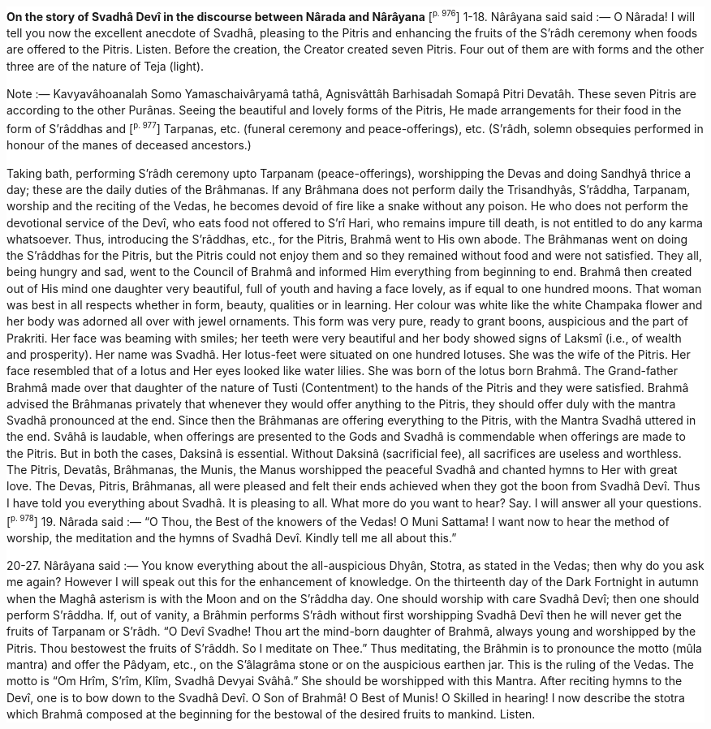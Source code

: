 **On the story of Svadhâ Devî in the discourse between Nârada and Nârâyana** <span id="p976">[<sup><small>p. 976</small></sup>]</span> 1-18. Nârâyana said said :— O Nârada! I will tell you now the excellent anecdote of Svadhâ, pleasing to the Pitris and enhancing the fruits of the S’râdh ceremony when foods are offered to the Pitris. Listen. Before the creation, the Creator created seven Pitris. Four out of them are with forms and the other three are of the nature of Teja (light).

Note :— Kavyavâhoanalah Somo Yamaschaivâryamâ tathâ, Agnisvâttâh Barhisadah Somapâ Pitri Devatâh. These seven Pitris are according to the other Purânas. Seeing the beautiful and lovely forms of the Pitris, He made arrangements for their food in the form of S’râddhas and <span id="p977">[<sup><small>p. 977</small></sup>]</span> Tarpanas, etc. (funeral ceremony and peace-offerings), etc. (S’râdh, solemn obsequies performed in honour of the manes of deceased ancestors.)

Taking bath, performing S’râdh ceremony upto Tarpanam (peace-offerings), worshipping the Devas and doing Sandhyâ thrice a day; these are the daily duties of the Brâhmanas. If any Brâhmana does not perform daily the Trisandhyâs, S’râddha, Tarpanam, worship and the reciting of the Vedas, he becomes devoid of fire like a snake without any poison. He who does not perform the devotional service of the Devî, who eats food not offered to S’rî Hari, who remains impure till death, is not entitled to do any karma whatsoever. Thus, introducing the S’râddhas, etc., for the Pitris, Brahmâ went to His own abode. The Brâhmanas went on doing the S’râddhas for the Pitris, but the Pitris could not enjoy them and so they remained without food and were not satisfied. They all, being hungry and sad, went to the Council of Brahmâ and informed Him everything from beginning to end. Brahmâ then created out of His mind one daughter very beautiful, full of youth and having a face lovely, as if equal to one hundred moons. That woman was best in all respects whether in form, beauty, qualities or in learning. Her colour was white like the white Champaka flower and her body was adorned all over with jewel ornaments. This form was very pure, ready to grant boons, auspicious and the part of Prakriti. Her face was beaming with smiles; her teeth were very beautiful and her body showed signs of Laksmî (i.e., of wealth and prosperity). Her name was Svadhâ. Her lotus-feet were situated on one hundred lotuses. She was the wife of the Pitris. Her face resembled that of a lotus and Her eyes looked like water lilies. She was born of the lotus born Brahmâ. The Grand-father Brahmâ made over that daughter of the nature of Tusti (Contentment) to the hands of the Pitris and they were satisfied. Brahmâ advised the Brâhmanas privately that whenever they would offer anything to the Pitris, they should offer duly with the mantra Svadhâ pronounced at the end. Since then the Brâhmanas are offering everything to the Pitris, with the Mantra Svadhâ uttered in the end. Svâhâ is laudable, when offerings are presented to the Gods and Svadhâ is commendable when offerings are made to the Pitris. But in both the cases, Daksinâ is essential. Without Daksinâ (sacrificial fee), all sacrifices are useless and worthless. The Pitris, Devatâs, Brâhmanas, the Munis, the Manus worshipped the peaceful Svadhâ and chanted hymns to Her with great love. The Devas, Pitris, Brâhmanas, all were pleased and felt their ends achieved when they got the boon from Svadhâ Devî. Thus I have told you everything about Svadhâ. It is pleasing to all. What more do you want to hear? Say. I will answer all your questions. <span id="p978">[<sup><small>p. 978</small></sup>]</span> 19\. Nârada said :— “O Thou, the Best of the knowers of the Vedas! O Muni Sattama! I want now to hear the method of worship, the meditation and the hymns of Svadhâ Devî. Kindly tell me all about this.”

20-27. Nârâyana said :— You know everything about the all-auspicious Dhyân, Stotra, as stated in the Vedas; then why do you ask me again? However I will speak out this for the enhancement of knowledge. On the thirteenth day of the Dark Fortnight in autumn when the Maghâ asterism is with the Moon and on the S’râddha day. One should worship with care Svadhâ Devî; then one should perform S’râddha. If, out of vanity, a Brâhmin performs S’râdh without first worshipping Svadhâ Devî then he will never get the fruits of Tarpanam or S’râdh. “O Devî Svadhe! Thou art the mind-born daughter of Brahmâ, always young and worshipped by the Pitris. Thou bestowest the fruits of S’râddh. So I meditate on Thee.” Thus meditating, the Brâhmin is to pronounce the motto (mûla mantra) and offer the Pâdyam, etc., on the S’âlagrâma stone or on the auspicious earthen jar. This is the ruling of the Vedas. The motto is “Om Hrîm, S’rîm, Klîm, Svadhâ Devyai Svâhâ.” She should be worshipped with this Mantra. After reciting hymns to the Devî, one is to bow down to the Svadhâ Devî. O Son of Brahmâ! O Best of Munis! O Skilled in hearing! I now describe the stotra which Brahmâ composed at the beginning for the bestowal of the desired fruits to mankind. Listen.
